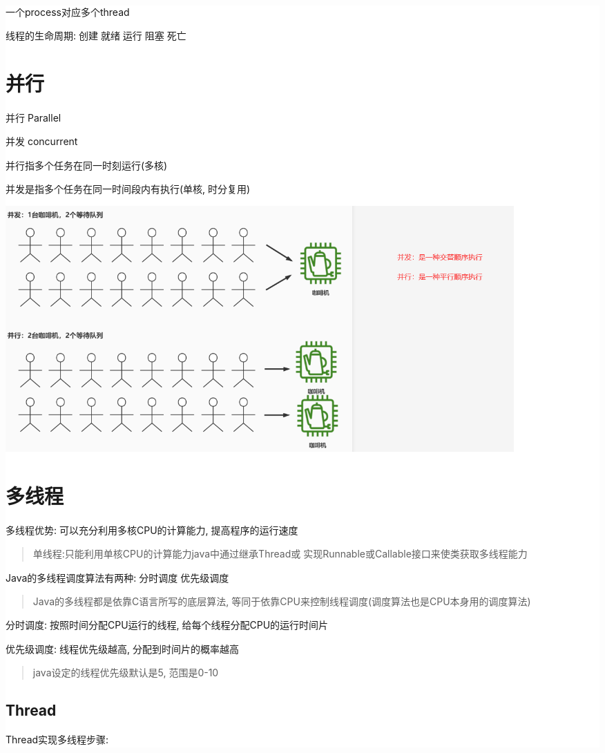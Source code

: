 一个process对应多个thread

线程的生命周期: 创建	就绪	运行	阻塞	死亡

# 并行 

并行 Parallel

并发 concurrent

并行指多个任务在同一时刻运行(多核)

并发是指多个任务在同一时间段内有执行(单核, 时分复用)

![image-20220608094219469](反射.assets/image-20220608094219469.png)

# 多线程

多线程优势: 可以充分利用多核CPU的计算能力, 提高程序的运行速度

>  单线程:只能利用单核CPU的计算能力java中通过继承Thread或 实现Runnable或Callable接口来使类获取多线程能力

Java的多线程调度算法有两种: 分时调度	优先级调度

> Java的多线程都是依靠C语言所写的底层算法, 等同于依靠CPU来控制线程调度(调度算法也是CPU本身用的调度算法)

分时调度: 按照时间分配CPU运行的线程, 给每个线程分配CPU的运行时间片

优先级调度: 线程优先级越高, 分配到时间片的概率越高

> java设定的线程优先级默认是5, 范围是0-10

## Thread

Thread实现多线程步骤:
